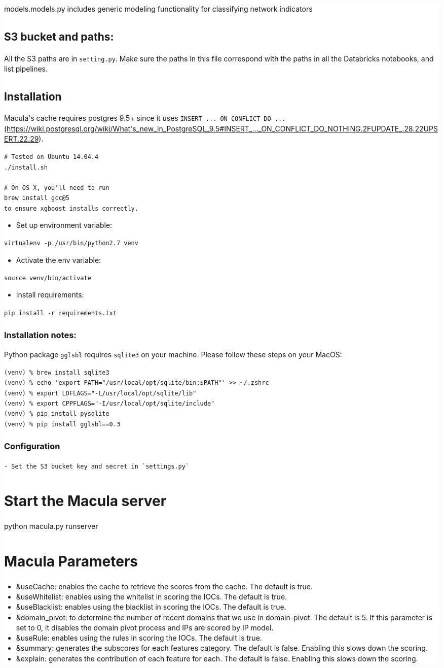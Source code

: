 
models.models.py includes generic modeling functionality for classifying network indicators

## S3 bucket and paths:
All the S3 paths are in `setting.py`. Make sure the paths in this file correspond with the paths in all the Databricks notebooks, and list pipelines.


## Installation

Macula's cache requires postgres 9.5+ since it uses `INSERT ... ON CONFLICT DO ...` (https://wiki.postgresql.org/wiki/What's_new_in_PostgreSQL_9.5#INSERT_..._ON_CONFLICT_DO_NOTHING.2FUPDATE_.28.22UPSERT.22.29).

```
# Tested on Ubuntu 14.04.4
./install.sh

# On OS X, you'll need to run
brew install gcc@5
to ensure xgboost installs correctly.
```
- Set up environment variable:

`virtualenv -p /usr/bin/python2.7 venv`

- Activate the env variable:

`source venv/bin/activate`

- Install requirements:

`pip install -r requirements.txt`

### Installation notes:
Python package `gglsbl` requires `sqlite3` on  your machine. Please follow these steps on your MacOS:
```
(venv) % brew install sqlite3
(venv) % echo 'export PATH="/usr/local/opt/sqlite/bin:$PATH"' >> ~/.zshrc
(venv) % export LDFLAGS="-L/usr/local/opt/sqlite/lib"
(venv) % export CPPFLAGS="-I/usr/local/opt/sqlite/include"
(venv) % pip install pysqlite
(venv) % pip install gglsbl==0.3 
```
### Configuration
    - Set the S3 bucket key and secret in `settings.py`

# Start the Macula server
python macula.py runserver

# Macula Parameters
- &useCache: enables the cache to retrieve the scores from the cache. The default is true.
- &useWhitelist: enables using the whitelist in scoring the IOCs. The default is true.
- &useBlacklist: enables using the blacklist in scoring the IOCs. The default is true.
- &domain_pivot: to determine the number of recent domains that we use in domain-pivot. The default is 5. If this parameter is set to 0, it disables the domain pivot process and IPs are scored by IP model.
- &useRule: enables using the rules in scoring the IOCs. The default is true.
- &summary: generates the subscores for each features category. The default is false. Enabling this slows down the scoring.
- &explain: generates the contribution of each feature for each. The default is false. Enabling this slows down the scoring.